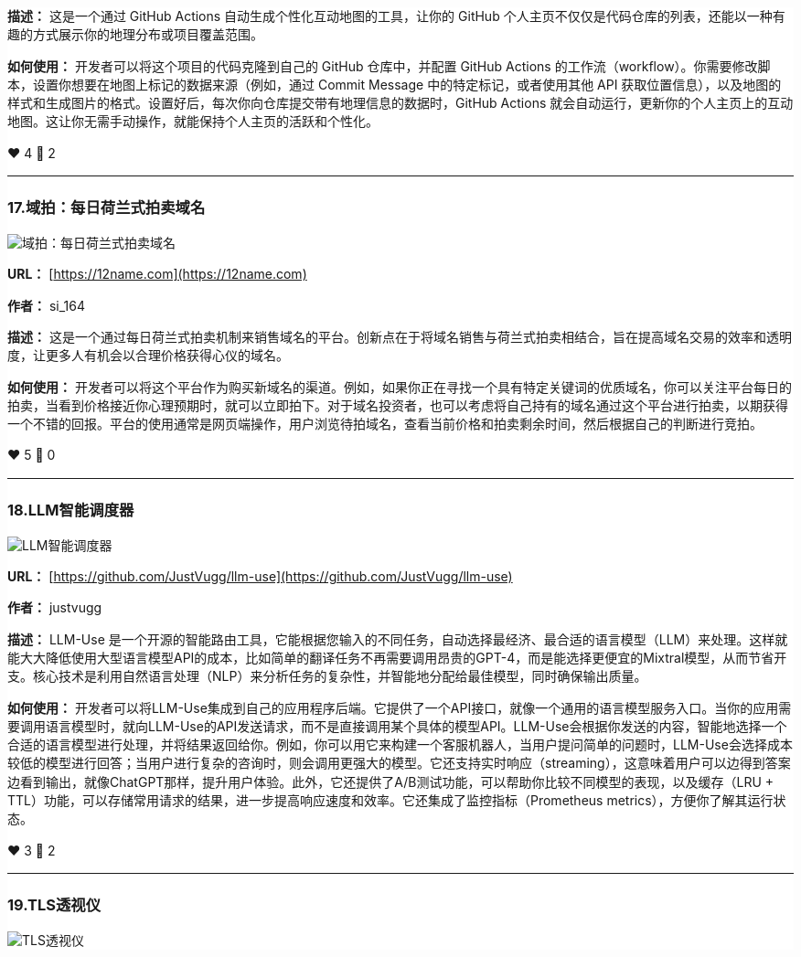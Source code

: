 **描述：**
这是一个通过 GitHub Actions 自动生成个性化互动地图的工具，让你的 GitHub 个人主页不仅仅是代码仓库的列表，还能以一种有趣的方式展示你的地理分布或项目覆盖范围。

**如何使用：**
开发者可以将这个项目的代码克隆到自己的 GitHub 仓库中，并配置 GitHub Actions 的工作流（workflow）。你需要修改脚本，设置你想要在地图上标记的数据来源（例如，通过 Commit Message 中的特定标记，或者使用其他 API 获取位置信息），以及地图的样式和生成图片的格式。设置好后，每次你向仓库提交带有地理信息的数据时，GitHub Actions 就会自动运行，更新你的个人主页上的互动地图。这让你无需手动操作，就能保持个人主页的活跃和个性化。

❤️ 4   💬 2

---

### 17.域拍：每日荷兰式拍卖域名

![域拍：每日荷兰式拍卖域名](https://showhntoday.com/images/45501544.png)

**URL：** [https://12name.com](https://12name.com)

**作者：** si_164

**描述：**
这是一个通过每日荷兰式拍卖机制来销售域名的平台。创新点在于将域名销售与荷兰式拍卖相结合，旨在提高域名交易的效率和透明度，让更多人有机会以合理价格获得心仪的域名。

**如何使用：**
开发者可以将这个平台作为购买新域名的渠道。例如，如果你正在寻找一个具有特定关键词的优质域名，你可以关注平台每日的拍卖，当看到价格接近你心理预期时，就可以立即拍下。对于域名投资者，也可以考虑将自己持有的域名通过这个平台进行拍卖，以期获得一个不错的回报。平台的使用通常是网页端操作，用户浏览待拍域名，查看当前价格和拍卖剩余时间，然后根据自己的判断进行竞拍。

❤️ 5   💬 0

---

### 18.LLM智能调度器

![LLM智能调度器](https://showhntoday.com/images/45504149.png)

**URL：** [https://github.com/JustVugg/llm-use](https://github.com/JustVugg/llm-use)

**作者：** justvugg

**描述：**
LLM-Use 是一个开源的智能路由工具，它能根据您输入的不同任务，自动选择最经济、最合适的语言模型（LLM）来处理。这样就能大大降低使用大型语言模型API的成本，比如简单的翻译任务不再需要调用昂贵的GPT-4，而是能选择更便宜的Mixtral模型，从而节省开支。核心技术是利用自然语言处理（NLP）来分析任务的复杂性，并智能地分配给最佳模型，同时确保输出质量。

**如何使用：**
开发者可以将LLM-Use集成到自己的应用程序后端。它提供了一个API接口，就像一个通用的语言模型服务入口。当你的应用需要调用语言模型时，就向LLM-Use的API发送请求，而不是直接调用某个具体的模型API。LLM-Use会根据你发送的内容，智能地选择一个合适的语言模型进行处理，并将结果返回给你。例如，你可以用它来构建一个客服机器人，当用户提问简单的问题时，LLM-Use会选择成本较低的模型进行回答；当用户进行复杂的咨询时，则会调用更强大的模型。它还支持实时响应（streaming），这意味着用户可以边得到答案边看到输出，就像ChatGPT那样，提升用户体验。此外，它还提供了A/B测试功能，可以帮助你比较不同模型的表现，以及缓存（LRU + TTL）功能，可以存储常用请求的结果，进一步提高响应速度和效率。它还集成了监控指标（Prometheus metrics），方便你了解其运行状态。

❤️ 3   💬 2

---

### 19.TLS透视仪

![TLS透视仪](https://showhntoday.com/images/45504573.png)
